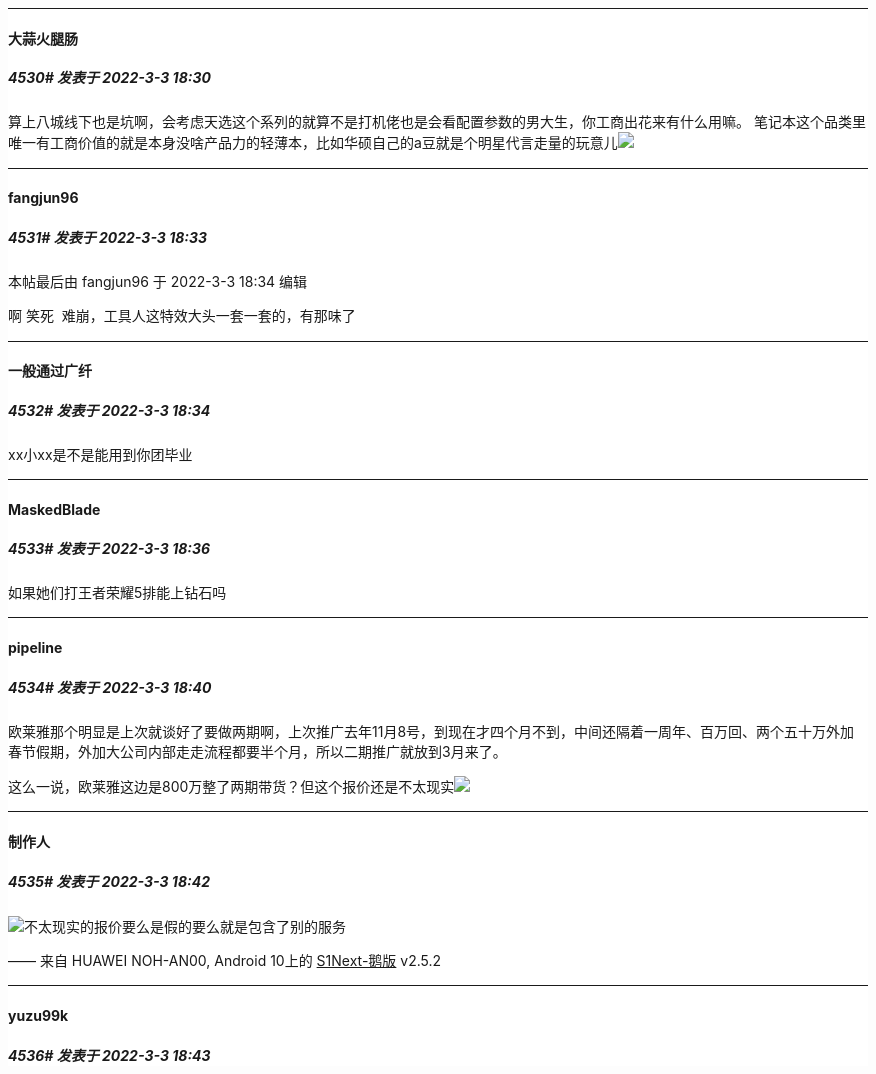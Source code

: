 *****

####  大蒜火腿肠  
##### 4530#       发表于 2022-3-3 18:30

算上八城线下也是坑啊，会考虑天选这个系列的就算不是打机佬也是会看配置参数的男大生，你工商出花来有什么用嘛。
笔记本这个品类里唯一有工商价值的就是本身没啥产品力的轻薄本，比如华硕自己的a豆就是个明星代言走量的玩意儿<img src="https://static.saraba1st.com/image/smiley/face2017/068.png" referrerpolicy="no-referrer">



*****

####  fangjun96  
##### 4531#       发表于 2022-3-3 18:33

 本帖最后由 fangjun96 于 2022-3-3 18:34 编辑 

啊 笑死  难崩，工具人这特效大头一套一套的，有那味了

*****

####  一般通过广纤  
##### 4532#       发表于 2022-3-3 18:34

xx小xx是不是能用到你团毕业

*****

####  MaskedBlade  
##### 4533#       发表于 2022-3-3 18:36

如果她们打王者荣耀5排能上钻石吗

*****

####  pipeline  
##### 4534#       发表于 2022-3-3 18:40

欧莱雅那个明显是上次就谈好了要做两期啊，上次推广去年11月8号，到现在才四个月不到，中间还隔着一周年、百万回、两个五十万外加春节假期，外加大公司内部走走流程都要半个月，所以二期推广就放到3月来了。

这么一说，欧莱雅这边是800万整了两期带货？但这个报价还是不太现实<img src="https://static.saraba1st.com/image/smiley/face2017/067.png" referrerpolicy="no-referrer">

*****

####  制作人  
##### 4535#       发表于 2022-3-3 18:42

<img src="https://static.saraba1st.com/image/smiley/face2017/076.png" referrerpolicy="no-referrer">不太现实的报价要么是假的要么就是包含了别的服务

—— 来自 HUAWEI NOH-AN00, Android 10上的 [S1Next-鹅版](https://github.com/ykrank/S1-Next/releases) v2.5.2

*****

####  yuzu99k  
##### 4536#       发表于 2022-3-3 18:43
